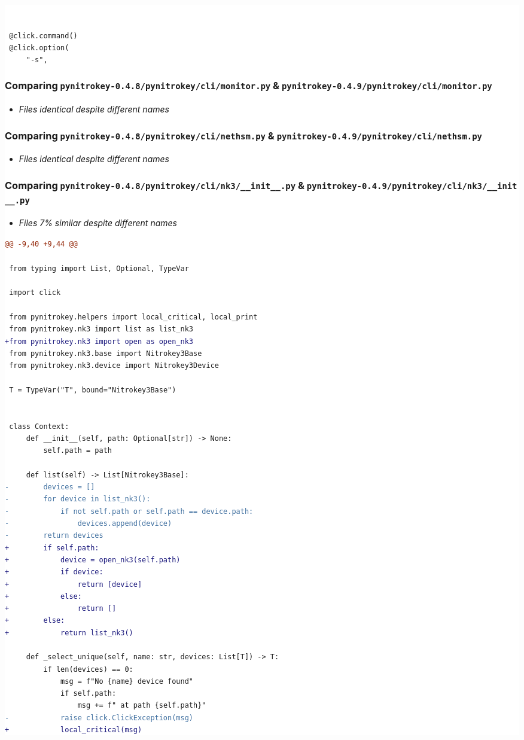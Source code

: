 ```diff
 
 
 @click.command()
 @click.option(
     "-s",
```

### Comparing `pynitrokey-0.4.8/pynitrokey/cli/monitor.py` & `pynitrokey-0.4.9/pynitrokey/cli/monitor.py`

 * *Files identical despite different names*

### Comparing `pynitrokey-0.4.8/pynitrokey/cli/nethsm.py` & `pynitrokey-0.4.9/pynitrokey/cli/nethsm.py`

 * *Files identical despite different names*

### Comparing `pynitrokey-0.4.8/pynitrokey/cli/nk3/__init__.py` & `pynitrokey-0.4.9/pynitrokey/cli/nk3/__init__.py`

 * *Files 7% similar despite different names*

```diff
@@ -9,40 +9,44 @@
 
 from typing import List, Optional, TypeVar
 
 import click
 
 from pynitrokey.helpers import local_critical, local_print
 from pynitrokey.nk3 import list as list_nk3
+from pynitrokey.nk3 import open as open_nk3
 from pynitrokey.nk3.base import Nitrokey3Base
 from pynitrokey.nk3.device import Nitrokey3Device
 
 T = TypeVar("T", bound="Nitrokey3Base")
 
 
 class Context:
     def __init__(self, path: Optional[str]) -> None:
         self.path = path
 
     def list(self) -> List[Nitrokey3Base]:
-        devices = []
-        for device in list_nk3():
-            if not self.path or self.path == device.path:
-                devices.append(device)
-        return devices
+        if self.path:
+            device = open_nk3(self.path)
+            if device:
+                return [device]
+            else:
+                return []
+        else:
+            return list_nk3()
 
     def _select_unique(self, name: str, devices: List[T]) -> T:
         if len(devices) == 0:
             msg = f"No {name} device found"
             if self.path:
                 msg += f" at path {self.path}"
-            raise click.ClickException(msg)
+            local_critical(msg)
```